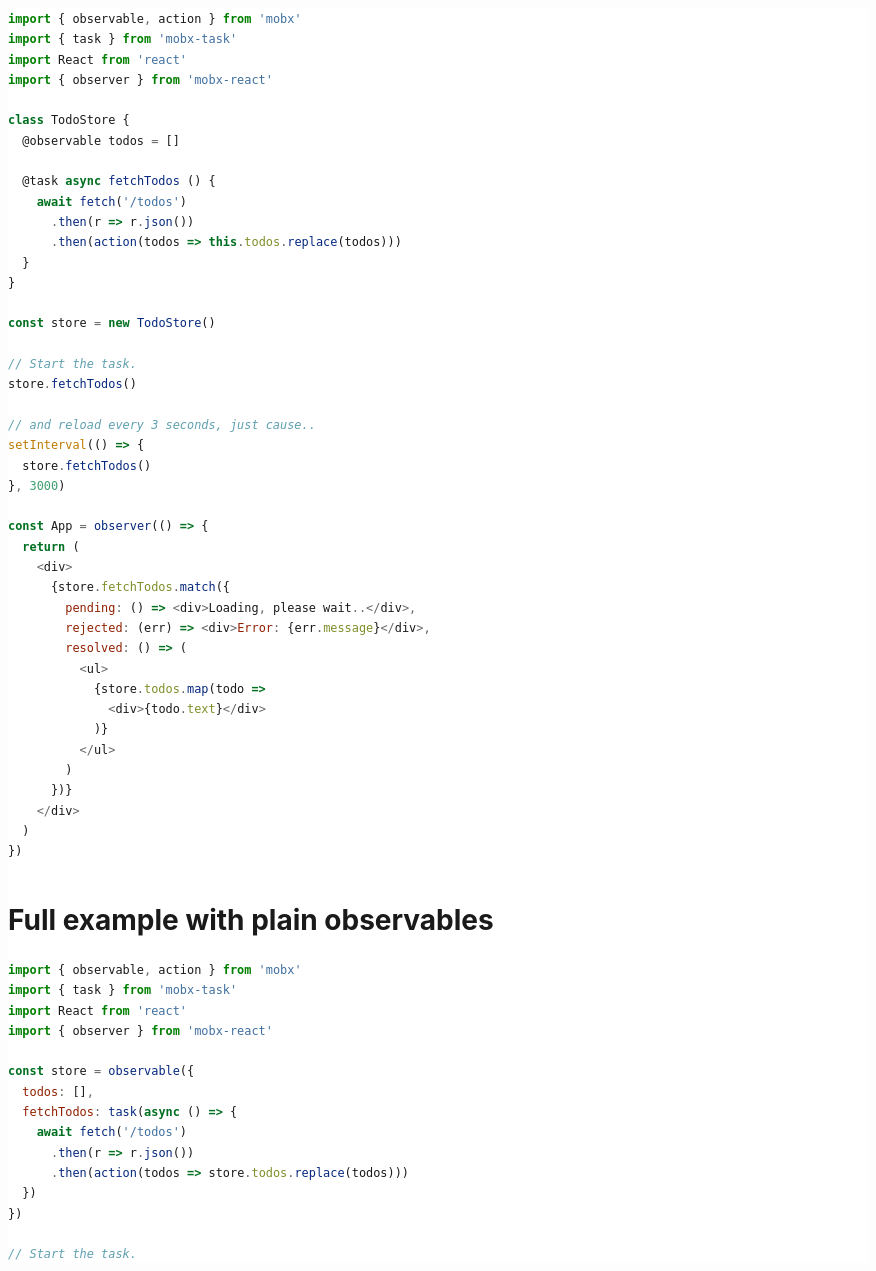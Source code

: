 ```js
import { observable, action } from 'mobx'
import { task } from 'mobx-task'
import React from 'react'
import { observer } from 'mobx-react'

class TodoStore {
  @observable todos = []

  @task async fetchTodos () {
    await fetch('/todos')
      .then(r => r.json())
      .then(action(todos => this.todos.replace(todos)))
  }
}

const store = new TodoStore()

// Start the task.
store.fetchTodos()

// and reload every 3 seconds, just cause..
setInterval(() => {
  store.fetchTodos()
}, 3000)

const App = observer(() => {
  return (
    <div>
      {store.fetchTodos.match({
        pending: () => <div>Loading, please wait..</div>,
        rejected: (err) => <div>Error: {err.message}</div>,
        resolved: () => (
          <ul>
            {store.todos.map(todo =>
              <div>{todo.text}</div>
            )}
          </ul>
        )
      })}
    </div>
  )
})
```

# Full example with plain observables

```js
import { observable, action } from 'mobx'
import { task } from 'mobx-task'
import React from 'react'
import { observer } from 'mobx-react'

const store = observable({
  todos: [],
  fetchTodos: task(async () => {
    await fetch('/todos')
      .then(r => r.json())
      .then(action(todos => store.todos.replace(todos)))
  })
})

// Start the task.
```
